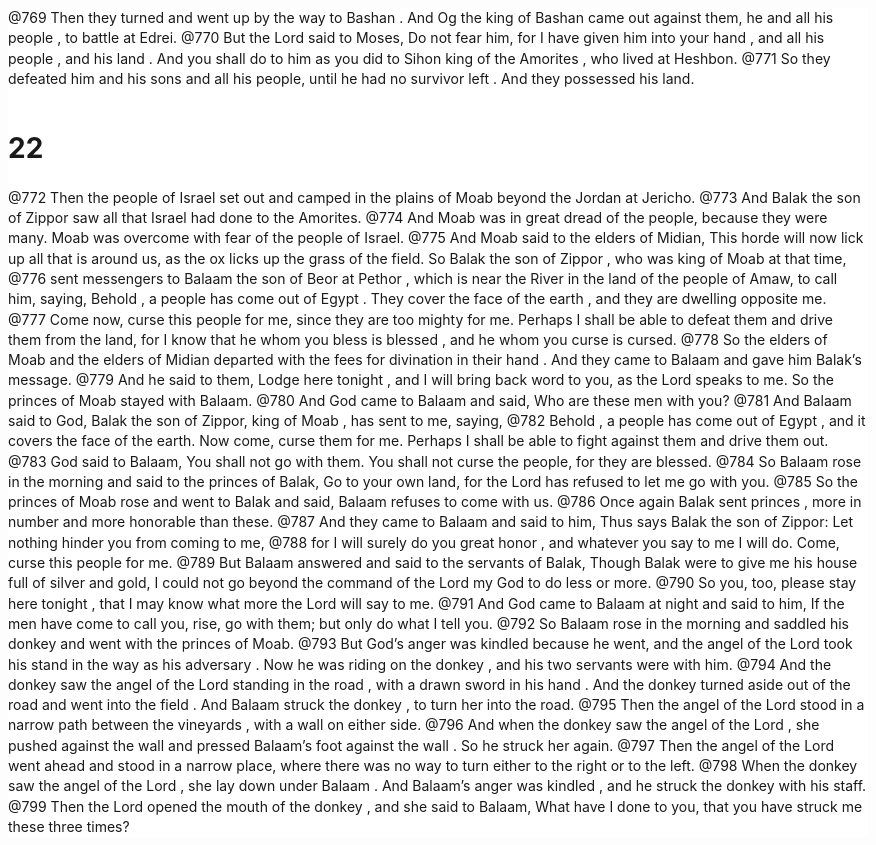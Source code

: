 @769 Then they turned and went up by the way to Bashan . And Og the king of Bashan came out against them, he and all his people , to battle at Edrei.
@770 But the Lord said to Moses, Do not fear him, for I have given him into your hand , and all his people , and his land . And you shall do to him as you did to Sihon king of the Amorites , who lived at Heshbon.
@771 So they defeated him and his sons and all his people, until he had no survivor left . And they possessed his land.

# 22
@772 Then the people of Israel set out and camped in the plains of Moab beyond the Jordan at Jericho.
@773 And Balak the son of Zippor saw all that Israel had done to the Amorites.
@774 And Moab was in great dread of the people, because they were many. Moab was overcome with fear of the people of Israel.
@775 And Moab said to the elders of Midian, This horde will now lick up all that is around us, as the ox licks up the grass of the field. So Balak the son of Zippor , who was king of Moab at that time,
@776 sent messengers to Balaam the son of Beor at Pethor , which is near the River in the land of the people of Amaw, to call him, saying, Behold , a people has come out of Egypt . They cover the face of the earth , and they are dwelling opposite me.
@777 Come now, curse this people for me, since they are too mighty for me. Perhaps I shall be able to defeat them and drive them from the land, for I know that he whom you bless is blessed , and he whom you curse is cursed.
@778 So the elders of Moab and the elders of Midian departed with the fees for divination in their hand . And they came to Balaam and gave him Balak’s message.
@779 And he said to them, Lodge here tonight , and I will bring back word to you, as the Lord speaks to me. So the princes of Moab stayed with Balaam.
@780 And God came to Balaam and said, Who are these men with you?
@781 And Balaam said to God, Balak the son of Zippor, king of Moab , has sent to me, saying,
@782 Behold , a people has come out of Egypt , and it covers the face of the earth. Now come, curse them for me. Perhaps I shall be able to fight against them and drive them out.
@783 God said to Balaam, You shall not go with them. You shall not curse the people, for they are blessed.
@784 So Balaam rose in the morning and said to the princes of Balak, Go to your own land, for the Lord has refused to let me go with you.
@785 So the princes of Moab rose and went to Balak and said, Balaam refuses to come with us.
@786 Once again Balak sent princes , more in number and more honorable than these.
@787 And they came to Balaam and said to him, Thus says Balak the son of Zippor: Let nothing hinder you from coming to me,
@788 for I will surely do you great honor , and whatever you say to me I will do. Come, curse this people for me.
@789 But Balaam answered and said to the servants of Balak, Though Balak were to give me his house full of silver and gold, I could not go beyond the command of the Lord my God to do less or more.
@790 So you, too, please stay here tonight , that I may know what more the Lord will say to me.
@791 And God came to Balaam at night and said to him, If the men have come to call you, rise, go with them; but only do what I tell you.
@792 So Balaam rose in the morning and saddled his donkey and went with the princes of Moab.
@793 But God’s anger was kindled because he went, and the angel of the Lord took his stand in the way as his adversary . Now he was riding on the donkey , and his two servants were with him.
@794 And the donkey saw the angel of the Lord standing in the road , with a drawn sword in his hand . And the donkey turned aside out of the road and went into the field . And Balaam struck the donkey , to turn her into the road.
@795 Then the angel of the Lord stood in a narrow path between the vineyards , with a wall on either side.
@796 And when the donkey saw the angel of the Lord , she pushed against the wall and pressed Balaam’s foot against the wall . So he struck her again.
@797 Then the angel of the Lord went ahead and stood in a narrow place, where there was no way to turn either to the right or to the left.
@798 When the donkey saw the angel of the Lord , she lay down under Balaam . And Balaam’s anger was kindled , and he struck the donkey with his staff.
@799 Then the Lord opened the mouth of the donkey , and she said to Balaam, What have I done to you, that you have struck me these three times?